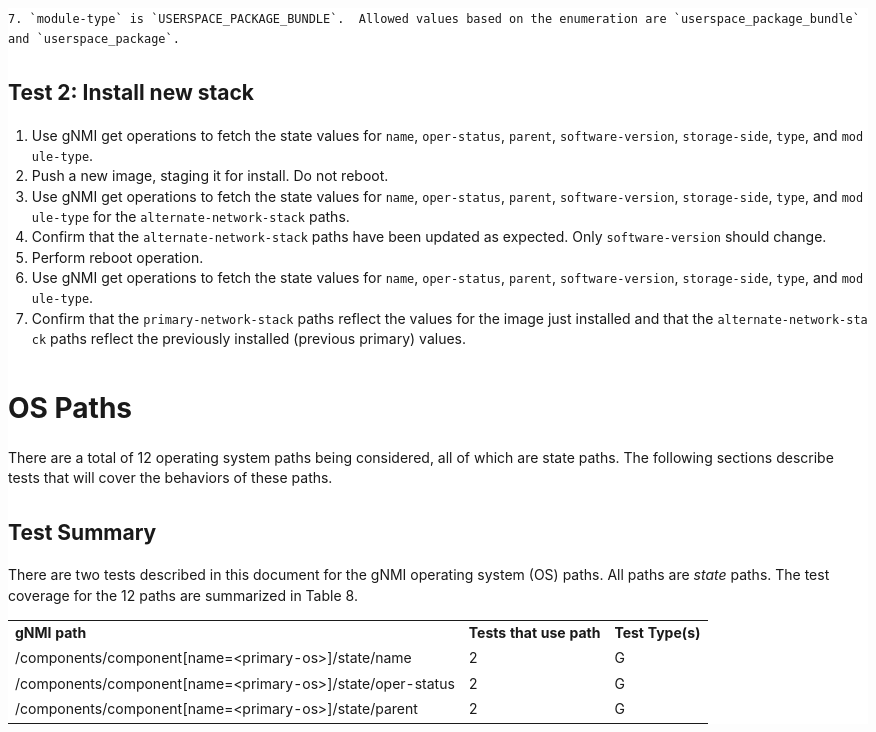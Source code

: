    7. `module-type` is `USERSPACE_PACKAGE_BUNDLE`.  Allowed values based on the enumeration are `userspace_package_bundle` and `userspace_package`. 


## Test 2: Install new stack

1. Use gNMI get operations to fetch the state values for `name`, `oper-status`, `parent`, `software-version`, `storage-side`, `type`, and `module-type`.
2. Push a new image, staging it for install.  Do not reboot.
3. Use gNMI get operations to fetch the state values for `name`, `oper-status`, `parent`, `software-version`, `storage-side`, `type`, and `module-type` for the `alternate-network-stack` paths.  
4. Confirm that the `alternate-network-stack` paths have been updated as expected.  Only `software-version` should change.
5. Perform reboot operation.
6. Use gNMI get operations to fetch the state values for `name`, `oper-status`, `parent`, `software-version`, `storage-side`, `type`, and `module-type`.
7. Confirm that the `primary-network-stack` paths reflect the values for the image just installed and that the `alternate-network-stack` paths reflect the previously installed (previous primary) values.

 


# OS Paths

There are a total of 12 operating system paths being considered, all of which are state paths.  The following sections describe tests that will cover the behaviors of these paths.


## Test Summary

There are two tests described in this document for the gNMI operating system (OS) paths.  All paths are _state_ paths. The test coverage for the 12 paths are summarized in Table 8.


<table>
  <tr>
   <td><strong>gNMI path</strong>
   </td>
   <td><strong>Tests that use path</strong>
   </td>
   <td><strong>Test Type(s)</strong>
   </td>
  </tr>
  <tr>
   <td>/components/component[name=&lt;primary-os>]/state/name
   </td>
   <td>2
   </td>
   <td>G
   </td>
  </tr>
  <tr>
   <td>/components/component[name=&lt;primary-os>]/state/oper-status
   </td>
   <td>2
   </td>
   <td>G
   </td>
  </tr>
  <tr>
   <td>/components/component[name=&lt;primary-os>]/state/parent
   </td>
   <td>2
   </td>
   <td>G